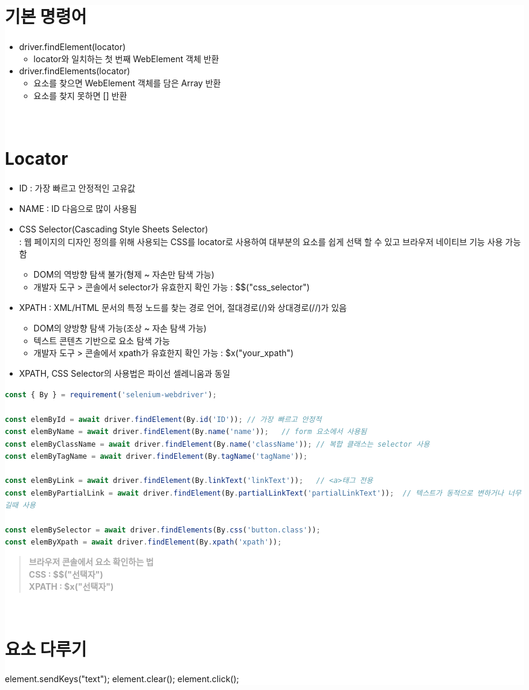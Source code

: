 # 기본 명령어
* driver.findElement(locator)
    * locator와 일치하는 첫 번째 WebElement 객체 반환
* driver.findElements(locator)
    * 요소를 찾으면 WebElement 객체를 담은 Array 반환
    * 요소를 찾지 못하면 [] 반환

<br/>

# Locator
* ID : 가장 빠르고 안정적인 고유값
* NAME : ID 다음으로 많이 사용됨
* CSS Selector(Cascading Style Sheets Selector)  
: 웹 페이지의 디자인 정의를 위해 사용되는 CSS를 locator로 사용하여 대부분의 요소를 쉽게 선택 할 수 있고 브라우저 네이티브 기능 사용 가능함

    * DOM의 역방향 탐색 불가(형제 ~ 자손만 탐색 가능)
    * 개발자 도구 > 콘솔에서 selector가 유효한지 확인 가능 : $$("css_selector")

* XPATH
: XML/HTML 문서의 특정 노드를 찾는 경로 언어, 절대경로(/)와 상대경로(//)가 있음

    * DOM의 양방향 탐색 가능(조상 ~ 자손 탐색 가능)
    * 텍스트 콘텐츠 기반으로 요소 탐색 가능
    * 개발자 도구 > 콘솔에서 xpath가 유효한지 확인 가능 : $x("your_xpath")

* XPATH, CSS Selector의 사용법은 파이선 셀레니움과 동일

```js
const { By } = requirement('selenium-webdriver');

const elemById = await driver.findElement(By.id('ID')); // 가장 빠르고 안정적
const elemByName = await driver.findElement(By.name('name'));   // form 요소에서 사용됨
const elemByClassName = await driver.findElement(By.name('className')); // 복합 클래스는 selector 사용
const elemByTagName = await driver.findElement(By.tagName('tagName'));

const elemByLink = await driver.findElement(By.linkText('linkText'));   // <a>태그 전용
const elemByPartialLink = await driver.findElement(By.partialLinkText('partialLinkText'));  // 텍스트가 동적으로 변하거나 너무 길때 사용

const elemBySelector = await driver.findElements(By.css('button.class'));
const elemByXpath = await driver.findElement(By.xpath('xpath'));
```

> <span style="color:darkgray">**브라우저 콘솔에서 요소 확인하는 법  
CSS : $$("선택자")  
XPATH : $x("선택자")**</span>

<br/>

# 요소 다루기
element.sendKeys("text");
element.clear();
element.click();
